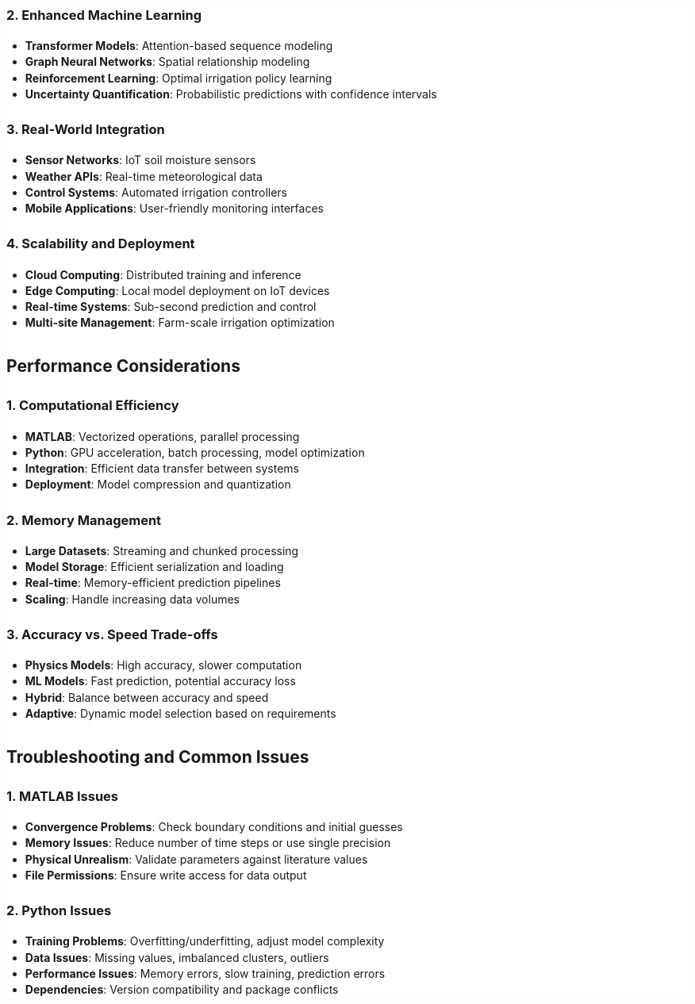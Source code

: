 ### 2. Enhanced Machine Learning
- **Transformer Models**: Attention-based sequence modeling
- **Graph Neural Networks**: Spatial relationship modeling
- **Reinforcement Learning**: Optimal irrigation policy learning
- **Uncertainty Quantification**: Probabilistic predictions with confidence intervals

### 3. Real-World Integration
- **Sensor Networks**: IoT soil moisture sensors
- **Weather APIs**: Real-time meteorological data
- **Control Systems**: Automated irrigation controllers
- **Mobile Applications**: User-friendly monitoring interfaces

### 4. Scalability and Deployment
- **Cloud Computing**: Distributed training and inference
- **Edge Computing**: Local model deployment on IoT devices
- **Real-time Systems**: Sub-second prediction and control
- **Multi-site Management**: Farm-scale irrigation optimization

## Performance Considerations

### 1. Computational Efficiency
- **MATLAB**: Vectorized operations, parallel processing
- **Python**: GPU acceleration, batch processing, model optimization
- **Integration**: Efficient data transfer between systems
- **Deployment**: Model compression and quantization

### 2. Memory Management
- **Large Datasets**: Streaming and chunked processing
- **Model Storage**: Efficient serialization and loading
- **Real-time**: Memory-efficient prediction pipelines
- **Scaling**: Handle increasing data volumes

### 3. Accuracy vs. Speed Trade-offs
- **Physics Models**: High accuracy, slower computation
- **ML Models**: Fast prediction, potential accuracy loss
- **Hybrid**: Balance between accuracy and speed
- **Adaptive**: Dynamic model selection based on requirements

## Troubleshooting and Common Issues

### 1. MATLAB Issues
- **Convergence Problems**: Check boundary conditions and initial guesses
- **Memory Issues**: Reduce number of time steps or use single precision
- **Physical Unrealism**: Validate parameters against literature values
- **File Permissions**: Ensure write access for data output

### 2. Python Issues
- **Training Problems**: Overfitting/underfitting, adjust model complexity
- **Data Issues**: Missing values, imbalanced clusters, outliers
- **Performance Issues**: Memory errors, slow training, prediction errors
- **Dependencies**: Version compatibility and package conflicts
